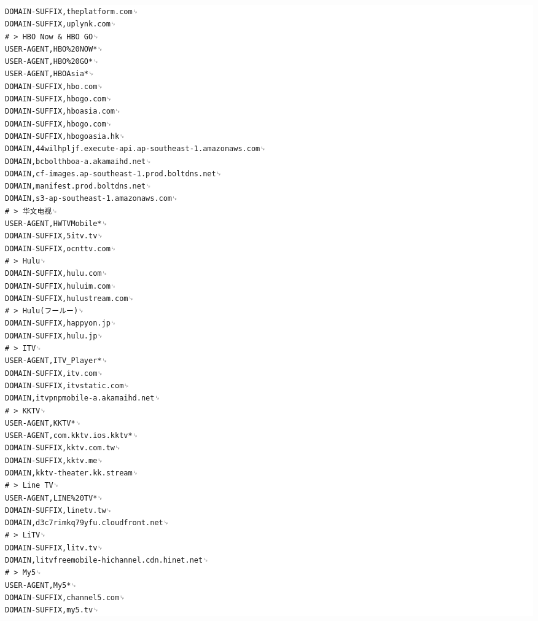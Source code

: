     DOMAIN-SUFFIX,theplatform.com␊
    DOMAIN-SUFFIX,uplynk.com␊
    # > HBO Now & HBO GO␊
    USER-AGENT,HBO%20NOW*␊
    USER-AGENT,HBO%20GO*␊
    USER-AGENT,HBOAsia*␊
    DOMAIN-SUFFIX,hbo.com␊
    DOMAIN-SUFFIX,hbogo.com␊
    DOMAIN-SUFFIX,hboasia.com␊
    DOMAIN-SUFFIX,hbogo.com␊
    DOMAIN-SUFFIX,hbogoasia.hk␊
    DOMAIN,44wilhpljf.execute-api.ap-southeast-1.amazonaws.com␊
    DOMAIN,bcbolthboa-a.akamaihd.net␊
    DOMAIN,cf-images.ap-southeast-1.prod.boltdns.net␊
    DOMAIN,manifest.prod.boltdns.net␊
    DOMAIN,s3-ap-southeast-1.amazonaws.com␊
    # > 华文电视␊
    USER-AGENT,HWTVMobile*␊
    DOMAIN-SUFFIX,5itv.tv␊
    DOMAIN-SUFFIX,ocnttv.com␊
    # > Hulu␊
    DOMAIN-SUFFIX,hulu.com␊
    DOMAIN-SUFFIX,huluim.com␊
    DOMAIN-SUFFIX,hulustream.com␊
    # > Hulu(フールー)␊
    DOMAIN-SUFFIX,happyon.jp␊
    DOMAIN-SUFFIX,hulu.jp␊
    # > ITV␊
    USER-AGENT,ITV_Player*␊
    DOMAIN-SUFFIX,itv.com␊
    DOMAIN-SUFFIX,itvstatic.com␊
    DOMAIN,itvpnpmobile-a.akamaihd.net␊
    # > KKTV␊
    USER-AGENT,KKTV*␊
    USER-AGENT,com.kktv.ios.kktv*␊
    DOMAIN-SUFFIX,kktv.com.tw␊
    DOMAIN-SUFFIX,kktv.me␊
    DOMAIN,kktv-theater.kk.stream␊
    # > Line TV␊
    USER-AGENT,LINE%20TV*␊
    DOMAIN-SUFFIX,linetv.tw␊
    DOMAIN,d3c7rimkq79yfu.cloudfront.net␊
    # > LiTV␊
    DOMAIN-SUFFIX,litv.tv␊
    DOMAIN,litvfreemobile-hichannel.cdn.hinet.net␊
    # > My5␊
    USER-AGENT,My5*␊
    DOMAIN-SUFFIX,channel5.com␊
    DOMAIN-SUFFIX,my5.tv␊